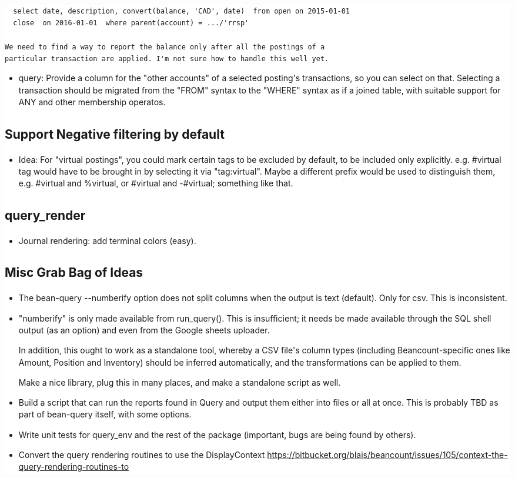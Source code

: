       select date, description, convert(balance, 'CAD', date)  from open on 2015-01-01
      close  on 2016-01-01  where parent(account) = .../'rrsp'

    We need to find a way to report the balance only after all the postings of a
    particular transaction are applied. I'm not sure how to handle this well yet.

  - query: Provide a column for the "other accounts" of a selected posting's
    transactions, so you can select on that. Selecting a transaction should be
    migrated from the "FROM" syntax to the "WHERE" syntax as if a joined table,
    with suitable support for ANY and other membership operatos.


## Support Negative filtering by default

  - Idea: For "virtual postings", you could mark certain tags to be excluded by
    default, to be included only explicitly. e.g. #virtual tag would have to be
    brought in by selecting it via "tag:virtual". Maybe a different prefix would
    be used to distinguish them, e.g. #virtual and %virtual, or #virtual and
    -#virtual; something like that.

## query_render

  - Journal rendering: add terminal colors (easy).

## Misc Grab Bag of Ideas

  - The bean-query --numberify option does not split columns when the output is
    text (default). Only for csv. This is inconsistent.

  - "numberify" is only made available from run_query(). This is insufficient;
    it needs be made available through the SQL shell output (as an option) and
    even from the Google sheets uploader.

    In addition, this ought to work as a standalone tool, whereby a CSV file's
    column types (including Beancount-specific ones like Amount, Position and
    Inventory) should be inferred automatically, and the transformations can be
    applied to them.

    Make a nice library, plug this in many places, and make a standalone script
    as well.

  - Build a script that can run the reports found in Query and output them
    either into files or all at once. This is probably TBD as part of bean-query
    itself, with some options.

  - Write unit tests for query_env and the rest of the package (important, bugs
    are being found by others).

  - Convert the query rendering routines to use the DisplayContext
    https://bitbucket.org/blais/beancount/issues/105/context-the-query-rendering-routines-to
